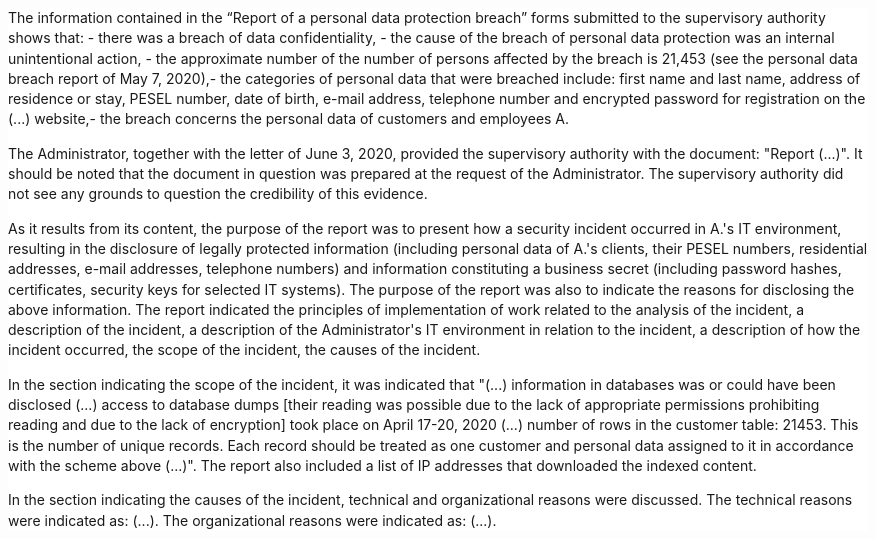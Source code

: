 The information contained in the “Report of a personal data protection breach” forms submitted to the supervisory authority shows that: - there was a breach of data confidentiality, - the cause of the breach of personal data protection was an internal unintentional action, - the approximate number of the number of persons affected by the breach is 21,453 (see the personal data breach report of May 7, 2020),- the categories of personal data that were breached include: first name and last name, address of residence or stay, PESEL number, date of birth, e-mail address, telephone number and encrypted password for registration on the (...) website,- the breach concerns the personal data of customers and employees A.

The Administrator, together with the letter of June 3, 2020, provided the supervisory authority with the document: "Report (...)". It should be noted that the document in question was prepared at the request of the Administrator. The supervisory authority did not see any grounds to question the credibility of this evidence.

As it results from its content, the purpose of the report was to present how a security incident occurred in A.'s IT environment, resulting in the disclosure of legally protected information (including personal data of A.'s clients, their PESEL numbers, residential addresses, e-mail addresses, telephone numbers) and information constituting a business secret (including password hashes, certificates, security keys for selected IT systems). The purpose of the report was also to indicate the reasons for disclosing the above information. The report indicated the principles of implementation of work related to the analysis of the incident, a description of the incident, a description of the Administrator's IT environment in relation to the incident, a description of how the incident occurred, the scope of the incident, the causes of the incident.

In the section indicating the scope of the incident, it was indicated that "(...) information in databases was or could have been disclosed (...) access to database dumps \[their reading was possible due to the lack of appropriate permissions prohibiting reading and due to the lack of encryption\] took place on April 17-20, 2020 (...) number of rows in the customer table: 21453. This is the number of unique records. Each record should be treated as one customer and personal data assigned to it in accordance with the scheme above (...)". The report also included a list of IP addresses that downloaded the indexed content.

In the section indicating the causes of the incident, technical and organizational reasons were discussed. The technical reasons were indicated as: (...). The organizational reasons were indicated as: (...).
